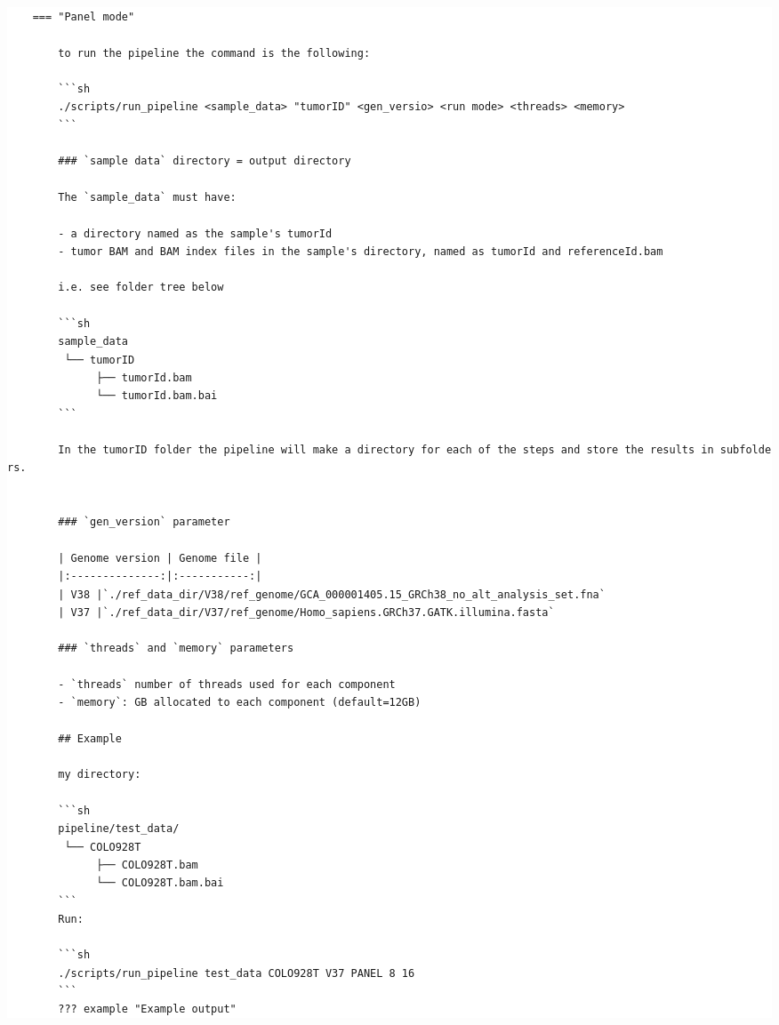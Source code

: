         === "Panel mode"

            to run the pipeline the command is the following: 

            ```sh
            ./scripts/run_pipeline <sample_data> "tumorID" <gen_versio> <run mode> <threads> <memory>
            ```  

            ### `sample data` directory = output directory

            The `sample_data` must have:

            - a directory named as the sample's tumorId
            - tumor BAM and BAM index files in the sample's directory, named as tumorId and referenceId.bam

            i.e. see folder tree below

            ```sh
            sample_data
             └── tumorID
                  ├── tumorId.bam
                  └── tumorId.bam.bai
            ```

            In the tumorID folder the pipeline will make a directory for each of the steps and store the results in subfolders.


            ### `gen_version` parameter

            | Genome version | Genome file |
            |:--------------:|:-----------:|
            | V38 |`./ref_data_dir/V38/ref_genome/GCA_000001405.15_GRCh38_no_alt_analysis_set.fna`
            | V37 |`./ref_data_dir/V37/ref_genome/Homo_sapiens.GRCh37.GATK.illumina.fasta` 

            ### `threads` and `memory` parameters

            - `threads` number of threads used for each component
            - `memory`: GB allocated to each component (default=12GB)
 
            ## Example

            my directory:

            ```sh
            pipeline/test_data/
             └── COLO928T
                  ├── COLO928T.bam
                  └── COLO928T.bam.bai
            ```
            Run: 

            ```sh
            ./scripts/run_pipeline test_data COLO928T V37 PANEL 8 16
            ```  
            ??? example "Example output"
